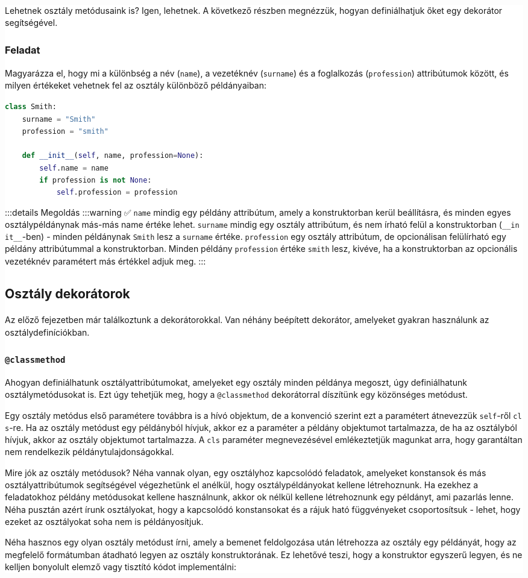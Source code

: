 Lehetnek osztály metódusaink is? Igen, lehetnek. A következő részben megnézzük, hogyan definiálhatjuk őket egy dekorátor segítségével.

### Feladat

Magyarázza el, hogy mi a különbség a név (`name`), a vezetéknév (`surname`) és a foglalkozás (`profession`) attribútumok között, és milyen értékeket vehetnek fel az osztály különböző példányaiban:

```py
class Smith:
    surname = "Smith"
    profession = "smith"

    def __init__(self, name, profession=None):
        self.name = name
        if profession is not None:
            self.profession = profession
```
:::details Megoldás
:::warning ✅
`name` mindig egy példány attribútum, amely a konstruktorban kerül beállításra, és minden egyes osztálypéldánynak más-más name értéke lehet. `surname` mindig egy osztály attribútum, és nem írható felül a konstruktorban (`__init__`-ben) - minden példánynak `Smith` lesz a `surname` értéke. `profession` egy osztály attribútum, de opcionálisan felülírható egy példány attribútummal a konstruktorban. Minden példány `profession` értéke `smith` lesz, kivéve, ha a konstruktorban az opcionális vezetéknév paramétert más értékkel adjuk meg.
:::

## Osztály dekorátorok

Az előző fejezetben már találkoztunk a dekorátorokkal. Van néhány beépített dekorátor, amelyeket gyakran használunk az osztálydefiníciókban.

### `@classmethod`

Ahogyan definiálhatunk osztályattribútumokat, amelyeket egy osztály minden példánya megoszt, úgy definiálhatunk osztálymetódusokat is. Ezt úgy tehetjük meg, hogy a `@classmethod` dekorátorral díszítünk egy közönséges metódust.

Egy osztály metódus első paramétere továbbra is a hívó objektum, de a konvenció szerint ezt a paramétert átnevezzük `self`-ről `cls`-re. Ha az osztály metódust egy példányból hívjuk, akkor ez a paraméter a példány objektumot tartalmazza, de ha az osztályból hívjuk, akkor az osztály objektumot tartalmazza. A `cls` paraméter megnevezésével emlékeztetjük magunkat arra, hogy garantáltan nem rendelkezik példánytulajdonságokkal.

Mire jók az osztály metódusok? Néha vannak olyan, egy osztályhoz kapcsolódó feladatok, amelyeket konstansok és más osztályattribútumok segítségével végezhetünk el anélkül, hogy osztálypéldányokat kellene létrehoznunk. Ha ezekhez a feladatokhoz példány metódusokat kellene használnunk, akkor ok nélkül kellene létrehoznunk egy példányt, ami pazarlás lenne. Néha pusztán azért írunk osztályokat, hogy a kapcsolódó konstansokat és a rájuk ható függvényeket csoportosítsuk - lehet, hogy ezeket az osztályokat soha nem is példányosítjuk.

Néha hasznos egy olyan osztály metódust írni, amely a bemenet feldolgozása után létrehozza az osztály egy példányát, hogy az megfelelő formátumban átadható legyen az osztály konstruktorának. Ez lehetővé teszi, hogy a konstruktor egyszerű legyen, és ne kelljen bonyolult elemző vagy tisztító kódot implementálni:
